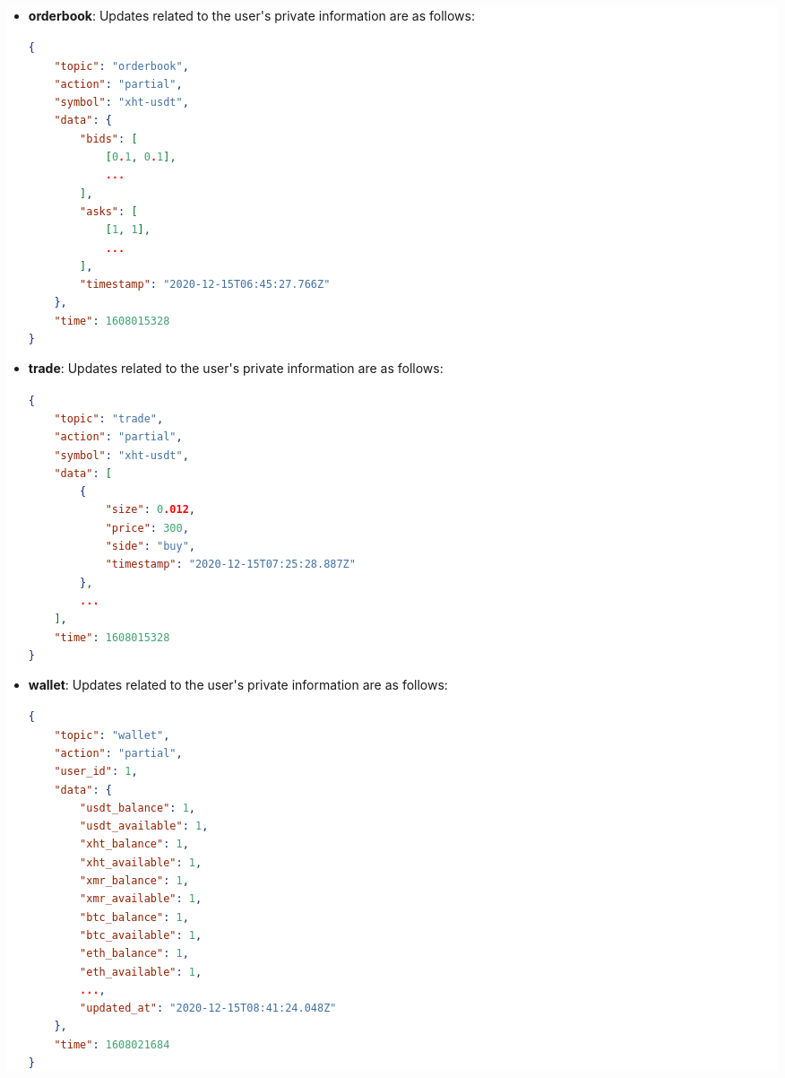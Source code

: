 - **orderbook**: Updates related to the user's private information are as follows:

	```json
	{
		"topic": "orderbook",
		"action": "partial",
		"symbol": "xht-usdt",
		"data": {
			"bids": [
				[0.1, 0.1],
				...
			],
			"asks": [
				[1, 1],
				...
			],
			"timestamp": "2020-12-15T06:45:27.766Z"
		},
		"time": 1608015328
	}
	```

- **trade**: Updates related to the user's private information are as follows:

	```json
	{
		"topic": "trade",
		"action": "partial",
		"symbol": "xht-usdt",
		"data": [
			{
				"size": 0.012,
				"price": 300,
				"side": "buy",
				"timestamp": "2020-12-15T07:25:28.887Z"
			},
			...
		],
		"time": 1608015328
	}
	```

- **wallet**: Updates related to the user's private information are as follows:

	```json
	{
		"topic": "wallet",
		"action": "partial",
		"user_id": 1,
		"data": {
			"usdt_balance": 1,
			"usdt_available": 1,
			"xht_balance": 1,
			"xht_available": 1,
			"xmr_balance": 1,
			"xmr_available": 1,
			"btc_balance": 1,
			"btc_available": 1,
			"eth_balance": 1,
			"eth_available": 1,
			...,
			"updated_at": "2020-12-15T08:41:24.048Z"
		},
		"time": 1608021684
	}
	```